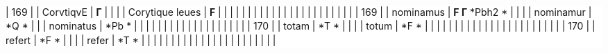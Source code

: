 | 169 |  | CorvtiqvE                                                                                                                                                                                                                                                                                                                                                                                                                    | **Γ**              |                              |                                                                                                         |  | Corytique leues                                  | **F**                   |                                               |                                                                        |                                    |                  |                           |                                                                      |                        |            |                       |                                                    |                                     |          |                |                                                              |  |  |  |  |  |  |  |  |
| 169 |  | nominamus                                                                                                                                                                                                                                                                                                                                                                                                                    | **F Γ** *Pbh2 *    |                              |                                                                                                         |  | nominamur                                        | *Q *                    |                                               |                                                                        | nominatus                          | *Pb *            |                           |                                                                      |                        |            |                       |                                                    |                                     |          |                |                                                              |  |  |  |  |  |  |  |  |
| 170 |  | totam                                                                                                                                                                                                                                                                                                                                                                                                                        | *T *               |                              |                                                                                                         |  | totum                                            | *F *                    |                                               |                                                                        |                                    |                  |                           |                                                                      |                        |            |                       |                                                    |                                     |          |                |                                                              |  |  |  |  |  |  |  |  |
| 170 |  | refert                                                                                                                                                                                                                                                                                                                                                                                                                       | *F *               |                              |                                                                                                         |  | refer                                            | *T *                    |                                               |                                                                        |                                    |                  |                           |                                                                      |                        |            |                       |                                                    |                                     |          |                |                                                              |  |  |  |  |  |  |  |  |